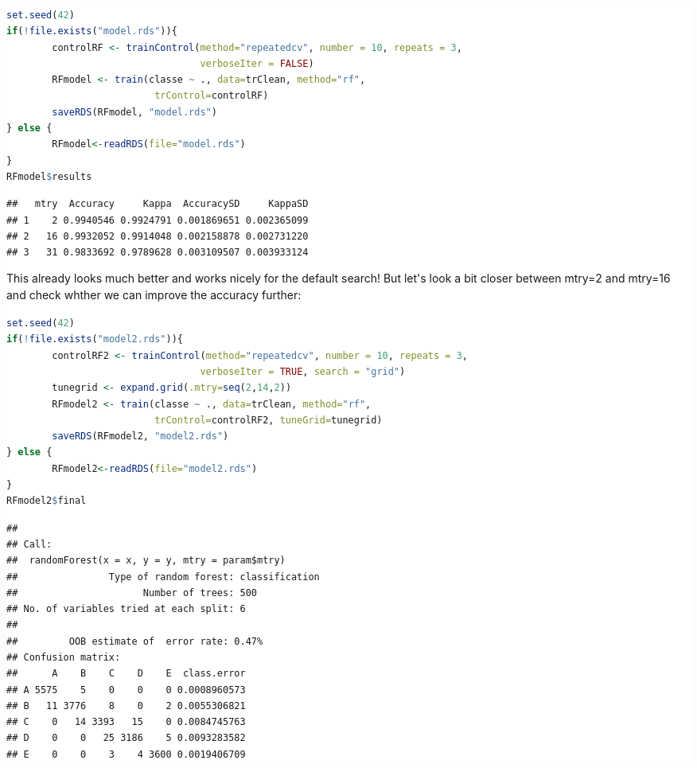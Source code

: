 
```r
set.seed(42)
if(!file.exists("model.rds")){
        controlRF <- trainControl(method="repeatedcv", number = 10, repeats = 3, 
                                  verboseIter = FALSE)
        RFmodel <- train(classe ~ ., data=trClean, method="rf",
                          trControl=controlRF)
        saveRDS(RFmodel, "model.rds")
} else {
        RFmodel<-readRDS(file="model.rds")
}
RFmodel$results
```

```
##   mtry  Accuracy     Kappa  AccuracySD     KappaSD
## 1    2 0.9940546 0.9924791 0.001869651 0.002365099
## 2   16 0.9932052 0.9914048 0.002158878 0.002731220
## 3   31 0.9833692 0.9789628 0.003109507 0.003933124
```

This already looks much better and works nicely for the default search! 
But let's look a bit closer between mtry=2 and mtry=16 and check whther 
we can improve the accuracy further:


```r
set.seed(42)
if(!file.exists("model2.rds")){
        controlRF2 <- trainControl(method="repeatedcv", number = 10, repeats = 3, 
                                  verboseIter = TRUE, search = "grid")
        tunegrid <- expand.grid(.mtry=seq(2,14,2))
        RFmodel2 <- train(classe ~ ., data=trClean, method="rf",
                          trControl=controlRF2, tuneGrid=tunegrid)
        saveRDS(RFmodel2, "model2.rds")
} else {
        RFmodel2<-readRDS(file="model2.rds")
}
RFmodel2$final
```

```
## 
## Call:
##  randomForest(x = x, y = y, mtry = param$mtry) 
##                Type of random forest: classification
##                      Number of trees: 500
## No. of variables tried at each split: 6
## 
##         OOB estimate of  error rate: 0.47%
## Confusion matrix:
##      A    B    C    D    E  class.error
## A 5575    5    0    0    0 0.0008960573
## B   11 3776    8    0    2 0.0055306821
## C    0   14 3393   15    0 0.0084745763
## D    0    0   25 3186    5 0.0093283582
## E    0    0    3    4 3600 0.0019406709
```
